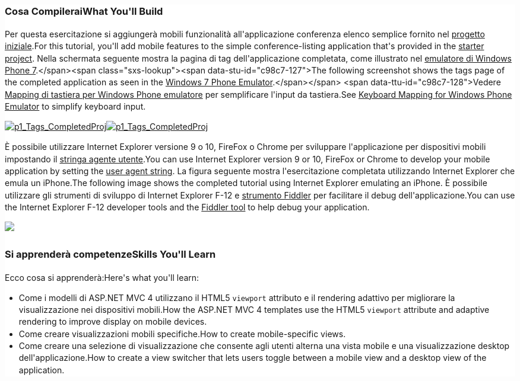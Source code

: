 ### <a name="what-youll-build"></a><span data-ttu-id="c98c7-125">Cosa Compilerai</span><span class="sxs-lookup"><span data-stu-id="c98c7-125">What You'll Build</span></span>

<span data-ttu-id="c98c7-126">Per questa esercitazione si aggiungerà mobili funzionalità all'applicazione conferenza elenco semplice fornito nel [progetto iniziale](https://go.microsoft.com/fwlink/?LinkId=228307).</span><span class="sxs-lookup"><span data-stu-id="c98c7-126">For this tutorial, you'll add mobile features to the simple conference-listing application that's provided in the [starter project](https://go.microsoft.com/fwlink/?LinkId=228307).</span></span> <span data-ttu-id="c98c7-127">Nella schermata seguente mostra la pagina di tag dell'applicazione completata, come illustrato nel [emulatore di Windows Phone 7](https://msdn.microsoft.com/en-us/library/ff402563(VS.92).aspx).</span><span class="sxs-lookup"><span data-stu-id="c98c7-127">The following screenshot shows the tags page of the completed application as seen in the [Windows 7 Phone Emulator](https://msdn.microsoft.com/en-us/library/ff402563(VS.92).aspx).</span></span> <span data-ttu-id="c98c7-128">Vedere [Mapping di tastiera per Windows Phone emulatore](https://msdn.microsoft.com/en-us/library/ff754352(v=vs.92).aspx) per semplificare l'input da tastiera.</span><span class="sxs-lookup"><span data-stu-id="c98c7-128">See [Keyboard Mapping for Windows Phone Emulator](https://msdn.microsoft.com/en-us/library/ff754352(v=vs.92).aspx) to simplify keyboard input.</span></span>

<span data-ttu-id="c98c7-129">[![p1_Tags_CompletedProj](aspnet-mvc-4-mobile-features/_static/image2.png)](aspnet-mvc-4-mobile-features/_static/image1.png)</span><span class="sxs-lookup"><span data-stu-id="c98c7-129">[![p1_Tags_CompletedProj](aspnet-mvc-4-mobile-features/_static/image2.png)](aspnet-mvc-4-mobile-features/_static/image1.png)</span></span>

<span data-ttu-id="c98c7-130">È possibile utilizzare Internet Explorer versione 9 o 10, FireFox o Chrome per sviluppare l'applicazione per dispositivi mobili impostando il [stringa agente utente](http://www.howtogeek.com/113439/how-to-change-your-browsers-user-agent-without-installing-any-extensions/).</span><span class="sxs-lookup"><span data-stu-id="c98c7-130">You can use Internet Explorer version 9 or 10, FireFox or Chrome to develop your mobile application by setting the [user agent string](http://www.howtogeek.com/113439/how-to-change-your-browsers-user-agent-without-installing-any-extensions/).</span></span> <span data-ttu-id="c98c7-131">La figura seguente mostra l'esercitazione completata utilizzando Internet Explorer che emula un iPhone.</span><span class="sxs-lookup"><span data-stu-id="c98c7-131">The following image shows the completed tutorial using Internet Explorer emulating an iPhone.</span></span> <span data-ttu-id="c98c7-132">È possibile utilizzare gli strumenti di sviluppo di Internet Explorer F-12 e [strumento Fiddler](http://www.fiddler2.com/fiddler2/) per facilitare il debug dell'applicazione.</span><span class="sxs-lookup"><span data-stu-id="c98c7-132">You can use the Internet Explorer F-12 developer tools and the [Fiddler tool](http://www.fiddler2.com/fiddler2/) to help debug your application.</span></span>

![](aspnet-mvc-4-mobile-features/_static/image3.png)

### <a name="skills-youll-learn"></a><span data-ttu-id="c98c7-133">Si apprenderà competenze</span><span class="sxs-lookup"><span data-stu-id="c98c7-133">Skills You'll Learn</span></span>

<span data-ttu-id="c98c7-134">Ecco cosa si apprenderà:</span><span class="sxs-lookup"><span data-stu-id="c98c7-134">Here's what you'll learn:</span></span>

- <span data-ttu-id="c98c7-135">Come i modelli di ASP.NET MVC 4 utilizzano il HTML5 `viewport` attributo e il rendering adattivo per migliorare la visualizzazione nei dispositivi mobili.</span><span class="sxs-lookup"><span data-stu-id="c98c7-135">How the ASP.NET MVC 4 templates use the HTML5 `viewport` attribute and adaptive rendering to improve display on mobile devices.</span></span>
- <span data-ttu-id="c98c7-136">Come creare visualizzazioni mobili specifiche.</span><span class="sxs-lookup"><span data-stu-id="c98c7-136">How to create mobile-specific views.</span></span>
- <span data-ttu-id="c98c7-137">Come creare una selezione di visualizzazione che consente agli utenti alterna una vista mobile e una visualizzazione desktop dell'applicazione.</span><span class="sxs-lookup"><span data-stu-id="c98c7-137">How to create a view switcher that lets users toggle between a mobile view and a desktop view of the application.</span></span>
